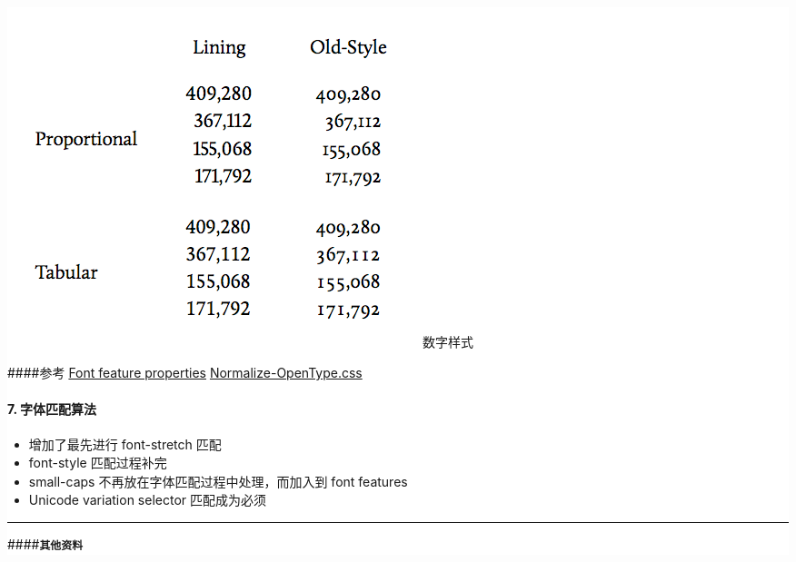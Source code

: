 ![Alt text](img/1458633819413.png)
数字样式

####参考 [Font feature properties](https://www.w3.org/TR/css-fonts-3/#font-rend-props)
[Normalize-OpenType.css](http://kennethormandy.com/journal/normalize-opentype-css)


#### 7. 字体匹配算法
- 增加了最先进行 font-stretch 匹配
- font-style 匹配过程补完
- small-caps 不再放在字体匹配过程中处理，而加入到 font features
- Unicode variation selector 匹配成为必须



---------------------------------------------------------------
####**`其他资料`**
```

```

